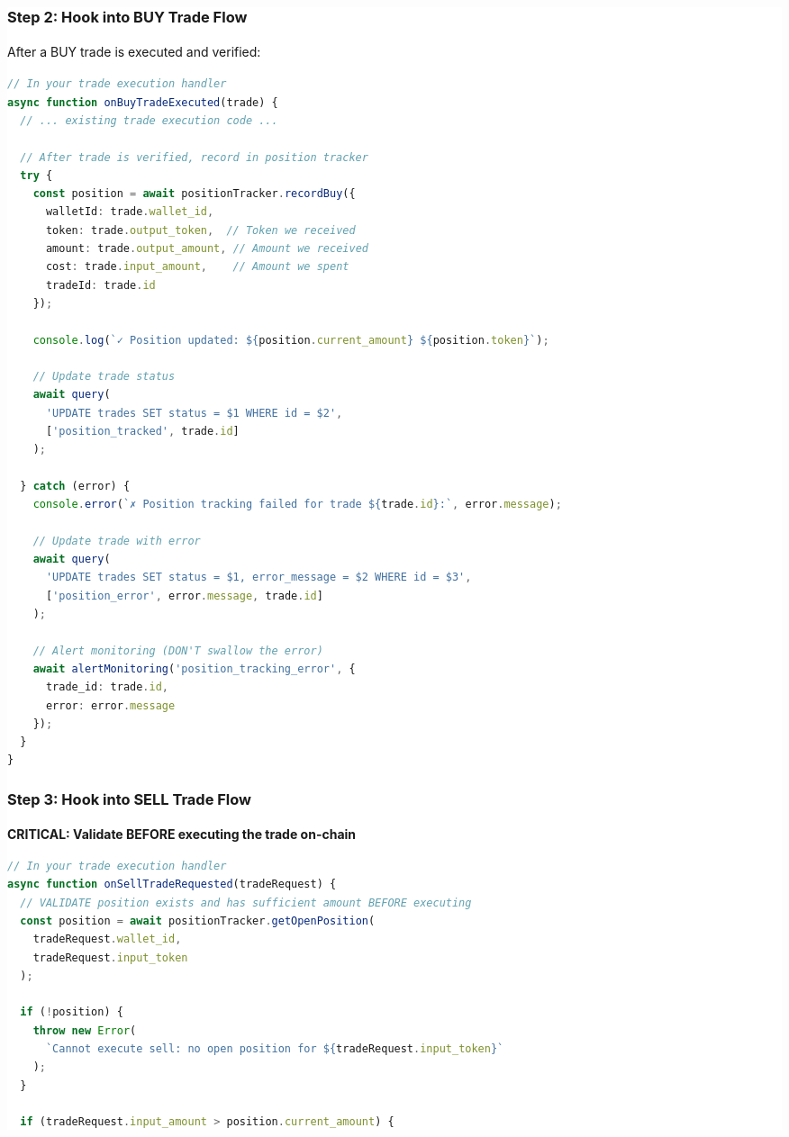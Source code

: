 ### Step 2: Hook into BUY Trade Flow

After a BUY trade is executed and verified:

```typescript
// In your trade execution handler
async function onBuyTradeExecuted(trade) {
  // ... existing trade execution code ...

  // After trade is verified, record in position tracker
  try {
    const position = await positionTracker.recordBuy({
      walletId: trade.wallet_id,
      token: trade.output_token,  // Token we received
      amount: trade.output_amount, // Amount we received
      cost: trade.input_amount,    // Amount we spent
      tradeId: trade.id
    });

    console.log(`✓ Position updated: ${position.current_amount} ${position.token}`);

    // Update trade status
    await query(
      'UPDATE trades SET status = $1 WHERE id = $2',
      ['position_tracked', trade.id]
    );

  } catch (error) {
    console.error(`✗ Position tracking failed for trade ${trade.id}:`, error.message);

    // Update trade with error
    await query(
      'UPDATE trades SET status = $1, error_message = $2 WHERE id = $3',
      ['position_error', error.message, trade.id]
    );

    // Alert monitoring (DON'T swallow the error)
    await alertMonitoring('position_tracking_error', {
      trade_id: trade.id,
      error: error.message
    });
  }
}
```

### Step 3: Hook into SELL Trade Flow

**CRITICAL: Validate BEFORE executing the trade on-chain**

```typescript
// In your trade execution handler
async function onSellTradeRequested(tradeRequest) {
  // VALIDATE position exists and has sufficient amount BEFORE executing
  const position = await positionTracker.getOpenPosition(
    tradeRequest.wallet_id,
    tradeRequest.input_token
  );

  if (!position) {
    throw new Error(
      `Cannot execute sell: no open position for ${tradeRequest.input_token}`
    );
  }

  if (tradeRequest.input_amount > position.current_amount) {
```